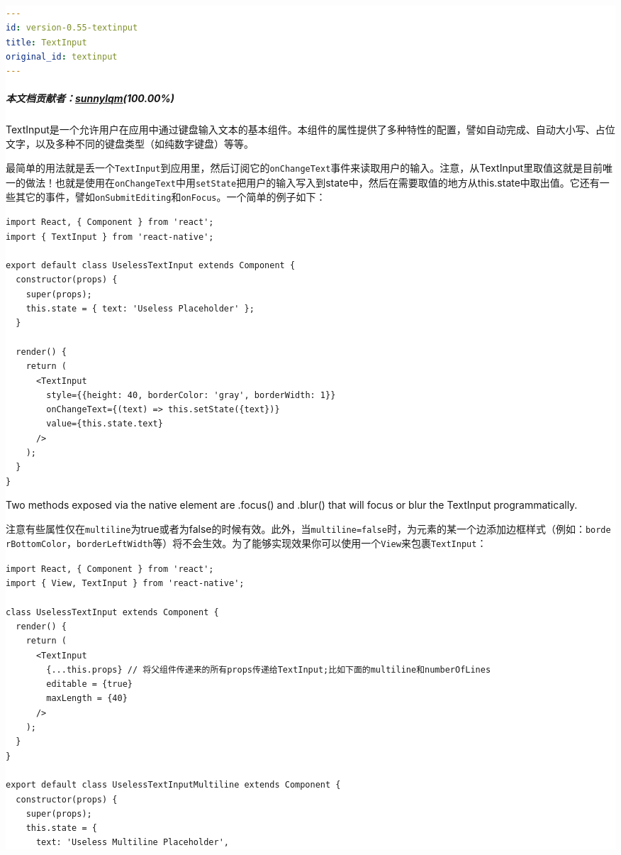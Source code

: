 ```yaml
---
id: version-0.55-textinput
title: TextInput
original_id: textinput
---
```

##### 本文档贡献者：[sunnylqm](https://github.com/search?q=sunnylqm%40qq.com+in%3Aemail&type=Users)(100.00%)

TextInput是一个允许用户在应用中通过键盘输入文本的基本组件。本组件的属性提供了多种特性的配置，譬如自动完成、自动大小写、占位文字，以及多种不同的键盘类型（如纯数字键盘）等等。

最简单的用法就是丢一个`TextInput`到应用里，然后订阅它的`onChangeText`事件来读取用户的输入。注意，从TextInput里取值这就是目前唯一的做法！也就是使用在`onChangeText`中用`setState`把用户的输入写入到state中，然后在需要取值的地方从this.state中取出值。它还有一些其它的事件，譬如`onSubmitEditing`和`onFocus`。一个简单的例子如下：

```ReactNativeWebPlayer
import React, { Component } from 'react';
import { TextInput } from 'react-native';

export default class UselessTextInput extends Component {
  constructor(props) {
    super(props);
    this.state = { text: 'Useless Placeholder' };
  }

  render() {
    return (
      <TextInput
        style={{height: 40, borderColor: 'gray', borderWidth: 1}}
        onChangeText={(text) => this.setState({text})}
        value={this.state.text}
      />
    );
  }
}

```

Two methods exposed via the native element are .focus() and .blur() that will focus or blur the TextInput programmatically.

注意有些属性仅在`multiline`为true或者为false的时候有效。此外，当`multiline=false`时，为元素的某一个边添加边框样式（例如：`borderBottomColor`，`borderLeftWidth`等）将不会生效。为了能够实现效果你可以使用一个`View`来包裹`TextInput`：

```ReactNativeWebPlayer
import React, { Component } from 'react';
import { View, TextInput } from 'react-native';

class UselessTextInput extends Component {
  render() {
    return (
      <TextInput
        {...this.props} // 将父组件传递来的所有props传递给TextInput;比如下面的multiline和numberOfLines
        editable = {true}
        maxLength = {40}
      />
    );
  }
}

export default class UselessTextInputMultiline extends Component {
  constructor(props) {
    super(props);
    this.state = {
      text: 'Useless Multiline Placeholder',
```